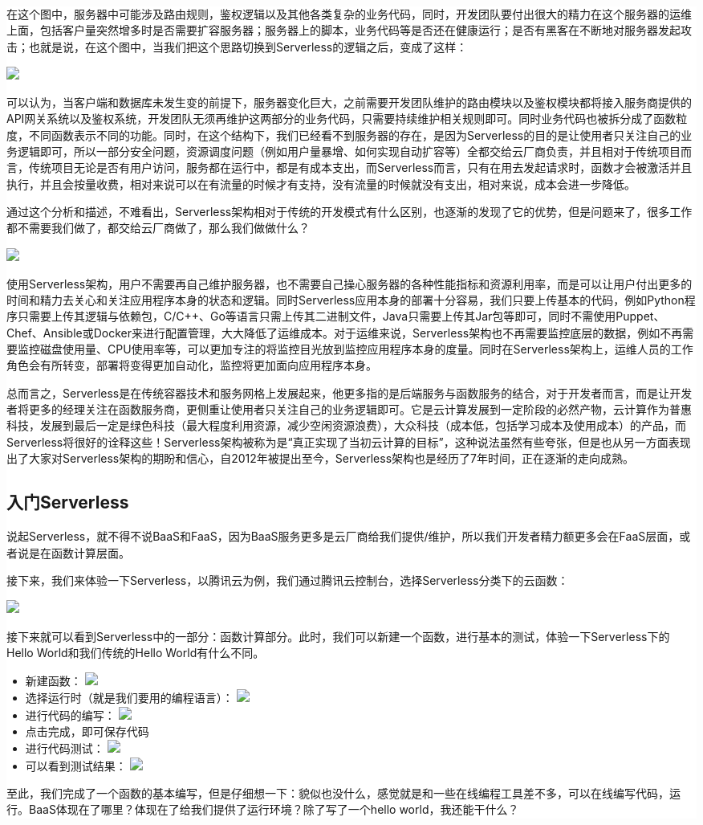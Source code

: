 在这个图中，服务器中可能涉及路由规则，鉴权逻辑以及其他各类复杂的业务代码，同时，开发团队要付出很大的精力在这个服务器的运维上面，包括客户量突然增多时是否需要扩容服务器；服务器上的脚本，业务代码等是否还在健康运行；是否有黑客在不断地对服务器发起攻击；也就是说，在这个图中，当我们把这个思路切换到Serverless的逻辑之后，变成了这样：

![](https://others-1304229895.cos.ap-shanghai.myqcloud.com/article/material/1-1-4.png)

可以认为，当客户端和数据库未发生变的前提下，服务器变化巨大，之前需要开发团队维护的路由模块以及鉴权模块都将接入服务商提供的API网关系统以及鉴权系统，开发团队无须再维护这两部分的业务代码，只需要持续维护相关规则即可。同时业务代码也被拆分成了函数粒度，不同函数表示不同的功能。同时，在这个结构下，我们已经看不到服务器的存在，是因为Serverless的目的是让使用者只关注自己的业务逻辑即可，所以一部分安全问题，资源调度问题（例如用户量暴增、如何实现自动扩容等）全都交给云厂商负责，并且相对于传统项目而言，传统项目无论是否有用户访问，服务都在运行中，都是有成本支出，而Serverless而言，只有在用去发起请求时，函数才会被激活并且执行，并且会按量收费，相对来说可以在有流量的时候才有支持，没有流量的时候就没有支出，相对来说，成本会进一步降低。

通过这个分析和描述，不难看出，Serverless架构相对于传统的开发模式有什么区别，也逐渐的发现了它的优势，但是问题来了，很多工作都不需要我们做了，都交给云厂商做了，那么我们做做什么？

![](https://others-1304229895.cos.ap-shanghai.myqcloud.com/article/material/1-1-5.png)

使用Serverless架构，用户不需要再自己维护服务器，也不需要自己操心服务器的各种性能指标和资源利用率，而是可以让用户付出更多的时间和精力去关心和关注应用程序本身的状态和逻辑。同时Serverless应用本身的部署十分容易，我们只要上传基本的代码，例如Python程序只需要上传其逻辑与依赖包，C/C++、Go等语言只需上传其二进制文件，Java只需要上传其Jar包等即可，同时不需使用Puppet、Chef、Ansible或Docker来进行配置管理，大大降低了运维成本。对于运维来说，Serverless架构也不再需要监控底层的数据，例如不再需要监控磁盘使用量、CPU使用率等，可以更加专注的将监控目光放到监控应用程序本身的度量。同时在Serverless架构上，运维人员的工作角色会有所转变，部署将变得更加自动化，监控将更加面向应用程序本身。

总而言之，Serverless是在传统容器技术和服务网格上发展起来，他更多指的是后端服务与函数服务的结合，对于开发者而言，而是让开发者将更多的经理关注在函数服务商，更侧重让使用者只关注自己的业务逻辑即可。它是云计算发展到一定阶段的必然产物，云计算作为普惠科技，发展到最后一定是绿色科技（最大程度利用资源，减少空闲资源浪费），大众科技（成本低，包括学习成本及使用成本）的产品，而Serverless将很好的诠释这些！Serverless架构被称为是“真正实现了当初云计算的目标”，这种说法虽然有些夸张，但是也从另一方面表现出了大家对Serverless架构的期盼和信心，自2012年被提出至今，Serverless架构也是经历了7年时间，正在逐渐的走向成熟。



## 入门Serverless

说起Serverless，就不得不说BaaS和FaaS，因为BaaS服务更多是云厂商给我们提供/维护，所以我们开发者精力额更多会在FaaS层面，或者说是在函数计算层面。

接下来，我们来体验一下Serverless，以腾讯云为例，我们通过腾讯云控制台，选择Serverless分类下的云函数：

![](https://others-1304229895.cos.ap-shanghai.myqcloud.com/article/material/1-1-6.png)

接下来就可以看到Serverless中的一部分：函数计算部分。此时，我们可以新建一个函数，进行基本的测试，体验一下Serverless下的Hello World和我们传统的Hello World有什么不同。

* 新建函数：
![](https://others-1304229895.cos.ap-shanghai.myqcloud.com/article/material/1-1-7.png)
* 选择运行时（就是我们要用的编程语言）：
![](https://others-1304229895.cos.ap-shanghai.myqcloud.com/article/material/1-1-8.png)
* 进行代码的编写：
![](https://others-1304229895.cos.ap-shanghai.myqcloud.com/article/material/1-1-9.png)
* 点击完成，即可保存代码
* 进行代码测试：
![](https://others-1304229895.cos.ap-shanghai.myqcloud.com/article/material/1-1-10.png)
* 可以看到测试结果：
![](https://others-1304229895.cos.ap-shanghai.myqcloud.com/article/material/1-1-11.png)

至此，我们完成了一个函数的基本编写，但是仔细想一下：貌似也没什么，感觉就是和一些在线编程工具差不多，可以在线编写代码，运行。BaaS体现在了哪里？体现在了给我们提供了运行环境？除了写了一个hello world，我还能干什么？
